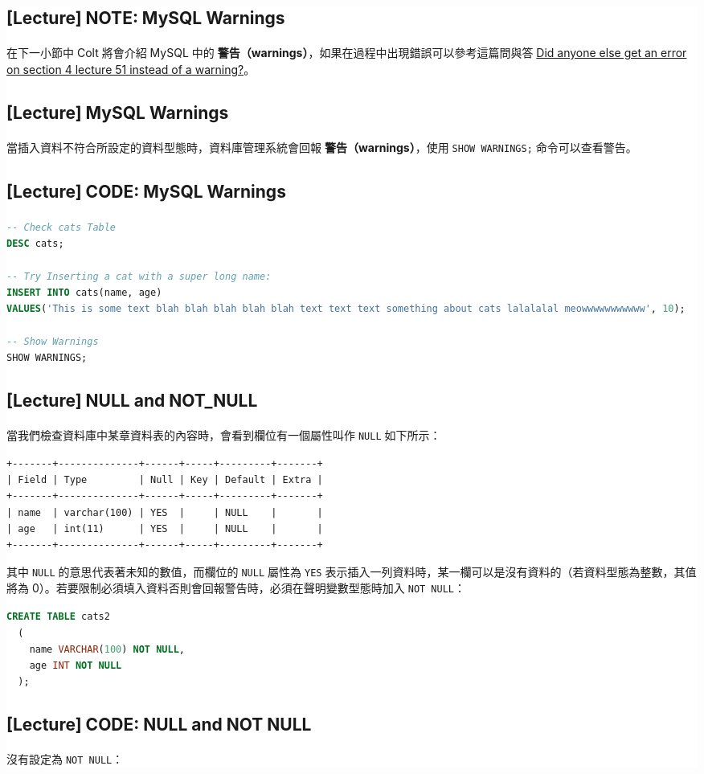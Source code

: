 ## [Lecture] NOTE: MySQL Warnings

在下一小節中 Colt 將會介紹 MySQL 中的 **警告（warnings）**，如果在過程中出現錯誤可以參考這篇問與答 [Did anyone else get an error on section 4 lecture 51 instead of a warning?](https://www.udemy.com/the-ultimate-mysql-bootcamp-go-from-sql-beginner-to-expert/learn/v4/questions/2327164)。

## [Lecture] MySQL Warnings

當插入資料不符合所設定的資料型態時，資料庫管理系統會回報 **警告（warnings）**，使用 `SHOW WARNINGS;` 命令可以查看警告。

## [Lecture] CODE: MySQL Warnings

```sql
-- Check cats Table
DESC cats; 

-- Try Inserting a cat with a super long name:
INSERT INTO cats(name, age)
VALUES('This is some text blah blah blah blah blah text text text something about cats lalalalal meowwwwwwwwwww', 10);

-- Show Warnings
SHOW WARNINGS; 
```

## [Lecture] NULL and NOT_NULL

當我們檢查資料庫中某章資料表的內容時，會看到欄位有一個屬性叫作 `NULL` 如下所示：

```
+-------+--------------+------+-----+---------+-------+
| Field | Type         | Null | Key | Default | Extra |
+-------+--------------+------+-----+---------+-------+
| name  | varchar(100) | YES  |     | NULL    |       |
| age   | int(11)      | YES  |     | NULL    |       |
+-------+--------------+------+-----+---------+-------+
```

其中 `NULL` 的意思代表著未知的數值，而欄位的 `NULL` 屬性為 `YES` 表示插入一列資料時，某一欄可以是沒有資料的（若資料型態為整數，其值將為 0）。若要限制必須填入資料否則會回報警告時，必須在聲明變數型態時加入 `NOT NULL`：

```sql
CREATE TABLE cats2
  (
    name VARCHAR(100) NOT NULL,
    age INT NOT NULL
  );
```

## [Lecture] CODE: NULL and NOT NULL

沒有設定為 `NOT NULL`：
